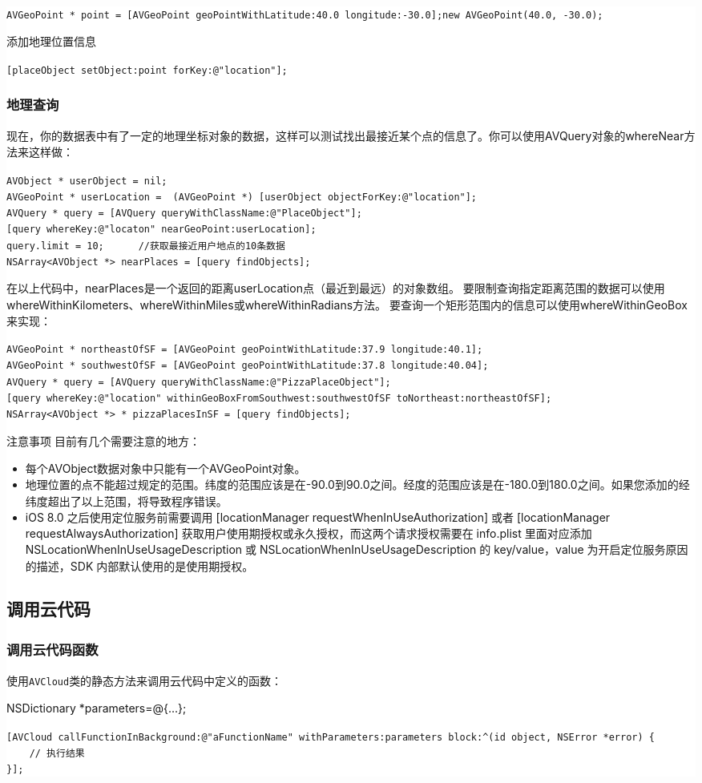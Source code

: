 ```objc
AVGeoPoint * point = [AVGeoPoint geoPointWithLatitude:40.0 longitude:-30.0];new AVGeoPoint(40.0, -30.0);
```

添加地理位置信息

```objc
[placeObject setObject:point forKey:@"location"];
```

### 地理查询

现在，你的数据表中有了一定的地理坐标对象的数据，这样可以测试找出最接近某个点的信息了。你可以使用AVQuery对象的whereNear方法来这样做：

```objc
AVObject * userObject = nil;
AVGeoPoint * userLocation =  (AVGeoPoint *) [userObject objectForKey:@"location"];
AVQuery * query = [AVQuery queryWithClassName:@"PlaceObject"];
[query whereKey:@"locaton" nearGeoPoint:userLocation];
query.limit = 10;      //获取最接近用户地点的10条数据
NSArray<AVObject *> nearPlaces = [query findObjects];
```

在以上代码中，nearPlaces是一个返回的距离userLocation点（最近到最远）的对象数组。
要限制查询指定距离范围的数据可以使用whereWithinKilometers、whereWithinMiles或whereWithinRadians方法。
要查询一个矩形范围内的信息可以使用whereWithinGeoBox来实现：

```objc
AVGeoPoint * northeastOfSF = [AVGeoPoint geoPointWithLatitude:37.9 longitude:40.1];
AVGeoPoint * southwestOfSF = [AVGeoPoint geoPointWithLatitude:37.8 longitude:40.04];
AVQuery * query = [AVQuery queryWithClassName:@"PizzaPlaceObject"];
[query whereKey:@"location" withinGeoBoxFromSouthwest:southwestOfSF toNortheast:northeastOfSF];
NSArray<AVObject *> * pizzaPlacesInSF = [query findObjects];
```

注意事项
目前有几个需要注意的地方：

 * 每个AVObject数据对象中只能有一个AVGeoPoint对象。
 * 地理位置的点不能超过规定的范围。纬度的范围应该是在-90.0到90.0之间。经度的范围应该是在-180.0到180.0之间。如果您添加的经纬度超出了以上范围，将导致程序错误。
 * iOS 8.0 之后使用定位服务前需要调用 [locationManager requestWhenInUseAuthorization] 或者 [locationManager requestAlwaysAuthorization] 获取用户使用期授权或永久授权，而这两个请求授权需要在 info.plist 里面对应添加 NSLocationWhenInUseUsageDescription 或 NSLocationWhenInUseUsageDescription 的 key/value，value 为开启定位服务原因的描述，SDK 内部默认使用的是使用期授权。

## 调用云代码

### 调用云代码函数

使用`AVCloud`类的静态方法来调用云代码中定义的函数：


  NSDictionary *parameters=@{...};

    [AVCloud callFunctionInBackground:@"aFunctionName" withParameters:parameters block:^(id object, NSError *error) {
        // 执行结果
    }];
